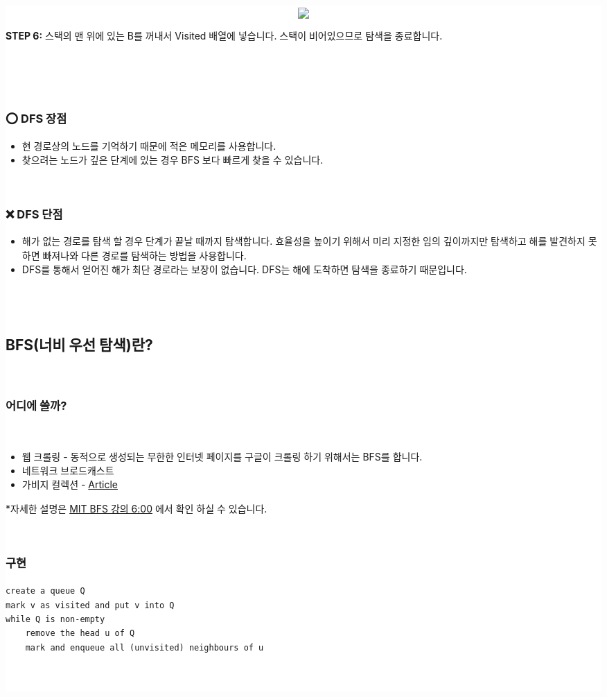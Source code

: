 <p style="text-align: center;">
<img src="http://t1.daumcdn.net/thumb/R1024x0/?fname=https://github.com/KoEonYack/PracticeCoding/blob/master/Article/Algorithm/Graph/img/dfs_6.png?raw=true" align="center" width="800px" >
</p>

__STEP 6:__ 스택의 맨 위에 있는 B를 꺼내서 Visited 배열에 넣습니다. 스택이 비어있으므로 탐색을 종료합니다.

<br />
<br />
<br />

### ⭕ DFS 장점
- 현 경로상의 노드를 기억하기 때문에 적은 메모리를 사용합니다. 
- 찾으려는 노드가 깊은 단계에 있는 경우 BFS 보다 빠르게 찾을 수 있습니다. 

<br />

### ❌ DFS 단점
- 해가 없는 경로를 탐색 할 경우 단계가 끝날 때까지 탐색합니다. 효율성을 높이기 위해서 미리 지정한 임의 깊이까지만 탐색하고 해를 발견하지 못하면 빠져나와 다른 경로를 탐색하는 방법을 사용합니다.
- DFS를 통해서 얻어진 해가 최단 경로라는 보장이 없습니다. DFS는 해에 도착하면 탐색을 종료하기 때문입니다.

<br />
<br />

## BFS(너비 우선 탐색)란?

<br />

### 어디에 쓸까? 

<br />

- 웹 크롤링 - 동적으로  생성되는 무한한 인터넷 페이지를 구글이 크롤링 하기 위해서는 BFS를 합니다. 
- 네트워크 브로드캐스트
- 가비지 컬렉션 - [Article](https://www.quora.com/What-kind-of-graph-theory-is-used-in-automatic-garbage-collection-How-is-it-used)

*자세한 설명은 [MIT BFS 강의 6:00](https://www.youtube.com/watch?v=s-CYnVz-uh4) 에서 확인 하실 수 있습니다.

<br />

### 구현

```text
create a queue Q 
mark v as visited and put v into Q 
while Q is non-empty 
    remove the head u of Q 
    mark and enqueue all (unvisited) neighbours of u
```

<br />
<br />

